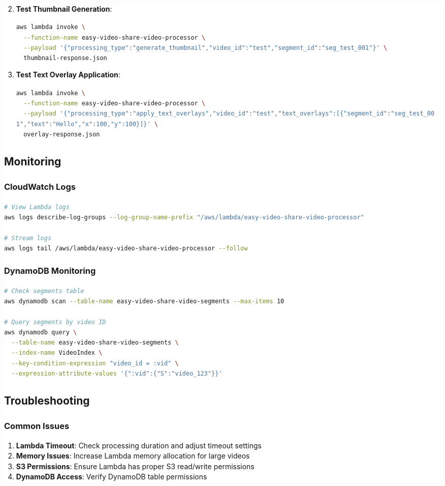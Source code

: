 2. **Test Thumbnail Generation**:

   ```bash
   aws lambda invoke \
     --function-name easy-video-share-video-processor \
     --payload '{"processing_type":"generate_thumbnail","video_id":"test","segment_id":"seg_test_001"}' \
     thumbnail-response.json
   ```

3. **Test Text Overlay Application**:
   ```bash
   aws lambda invoke \
     --function-name easy-video-share-video-processor \
     --payload '{"processing_type":"apply_text_overlays","video_id":"test","text_overlays":[{"segment_id":"seg_test_001","text":"Hello","x":100,"y":100}]}' \
     overlay-response.json
   ```

## Monitoring

### CloudWatch Logs

```bash
# View Lambda logs
aws logs describe-log-groups --log-group-name-prefix "/aws/lambda/easy-video-share-video-processor"

# Stream logs
aws logs tail /aws/lambda/easy-video-share-video-processor --follow
```

### DynamoDB Monitoring

```bash
# Check segments table
aws dynamodb scan --table-name easy-video-share-video-segments --max-items 10

# Query segments by video ID
aws dynamodb query \
  --table-name easy-video-share-video-segments \
  --index-name VideoIndex \
  --key-condition-expression "video_id = :vid" \
  --expression-attribute-values '{":vid":{"S":"video_123"}}'
```

## Troubleshooting

### Common Issues

1. **Lambda Timeout**: Check processing duration and adjust timeout settings
2. **Memory Issues**: Increase Lambda memory allocation for large videos
3. **S3 Permissions**: Ensure Lambda has proper S3 read/write permissions
4. **DynamoDB Access**: Verify DynamoDB table permissions
